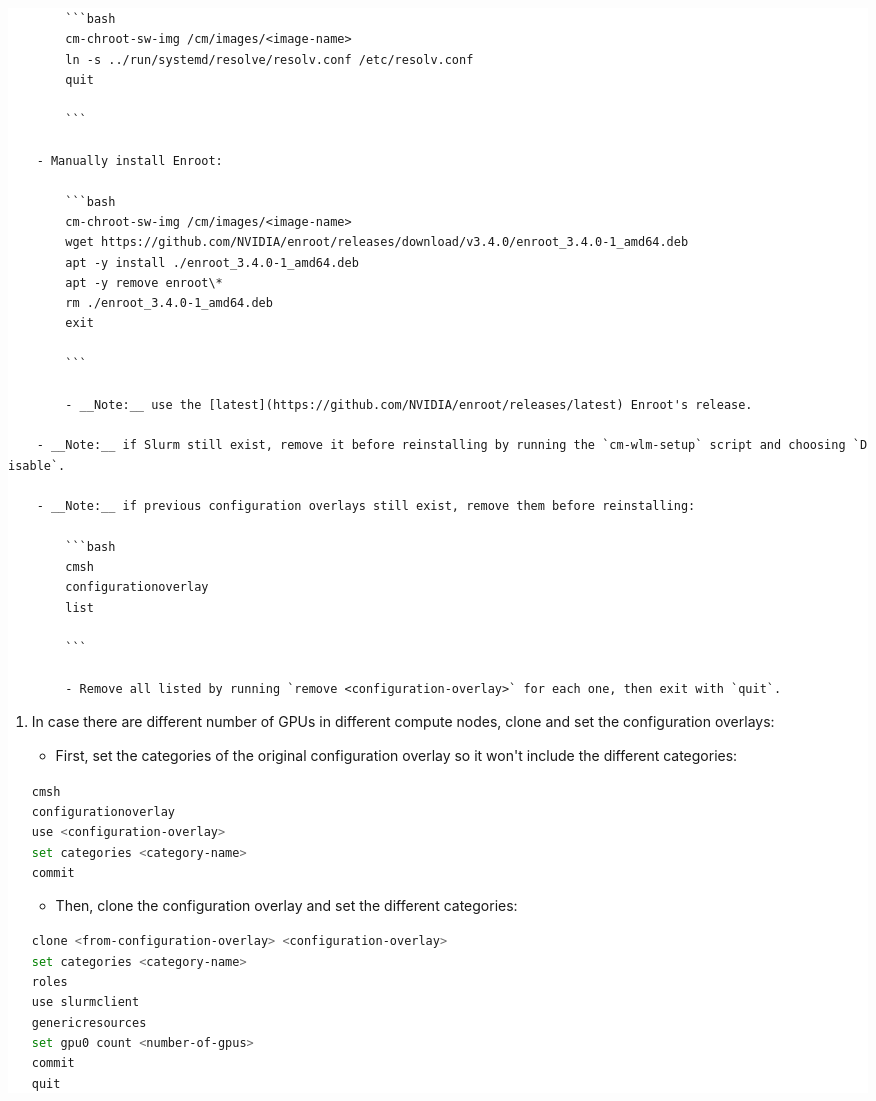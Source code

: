             ```bash
            cm-chroot-sw-img /cm/images/<image-name>
            ln -s ../run/systemd/resolve/resolv.conf /etc/resolv.conf
            quit

            ```

        - Manually install Enroot:

            ```bash
            cm-chroot-sw-img /cm/images/<image-name>
            wget https://github.com/NVIDIA/enroot/releases/download/v3.4.0/enroot_3.4.0-1_amd64.deb
            apt -y install ./enroot_3.4.0-1_amd64.deb
            apt -y remove enroot\*
            rm ./enroot_3.4.0-1_amd64.deb
            exit

            ```

            - __Note:__ use the [latest](https://github.com/NVIDIA/enroot/releases/latest) Enroot's release.

        - __Note:__ if Slurm still exist, remove it before reinstalling by running the `cm-wlm-setup` script and choosing `Disable`.

        - __Note:__ if previous configuration overlays still exist, remove them before reinstalling:

            ```bash
            cmsh
            configurationoverlay
            list

            ```

            - Remove all listed by running `remove <configuration-overlay>` for each one, then exit with `quit`.

1. In case there are different number of GPUs in different compute nodes, clone and set the configuration overlays:
    - First, set the categories of the original configuration overlay so it won't include the different categories:

    ```bash
    cmsh
    configurationoverlay
    use <configuration-overlay>
    set categories <category-name>
    commit

    ```

    - Then, clone the configuration overlay and set the different categories:

    ```bash
    clone <from-configuration-overlay> <configuration-overlay>
    set categories <category-name>
    roles
    use slurmclient
    genericresources
    set gpu0 count <number-of-gpus>
    commit
    quit
